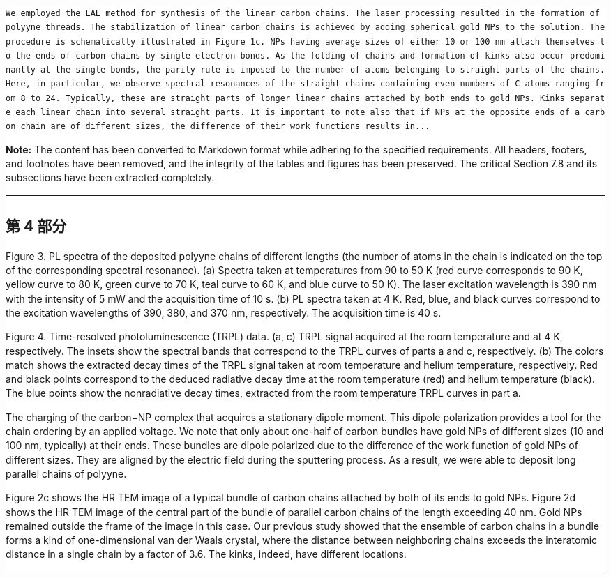 ```markdown
We employed the LAL method for synthesis of the linear carbon chains. The laser processing resulted in the formation of polyyne threads. The stabilization of linear carbon chains is achieved by adding spherical gold NPs to the solution. The procedure is schematically illustrated in Figure 1c. NPs having average sizes of either 10 or 100 nm attach themselves to the ends of carbon chains by single electron bonds. As the folding of chains and formation of kinks also occur predominantly at the single bonds, the parity rule is imposed to the number of atoms belonging to straight parts of the chains. Here, in particular, we observe spectral resonances of the straight chains containing even numbers of C atoms ranging from 8 to 24. Typically, these are straight parts of longer linear chains attached by both ends to gold NPs. Kinks separate each linear chain into several straight parts. It is important to note also that if NPs at the opposite ends of a carbon chain are of different sizes, the difference of their work functions results in...
```

**Note:** The content has been converted to Markdown format while adhering to the specified requirements. All headers, footers, and footnotes have been removed, and the integrity of the tables and figures has been preserved. The critical Section 7.8 and its subsections have been extracted completely.

---

## 第 4 部分

Figure 3. PL spectra of the deposited polyyne chains of different lengths (the number of atoms in the chain is indicated on the top of the corresponding spectral resonance). (a) Spectra taken at temperatures from 90 to 50 K (red curve corresponds to 90 K, yellow curve to 80 K, green curve to 70 K, teal curve to 60 K, and blue curve to 50 K). The laser excitation wavelength is 390 nm with the intensity of 5 mW and the acquisition time of 10 s. (b) PL spectra taken at 4 K. Red, blue, and black curves correspond to the excitation wavelengths of 390, 380, and 370 nm, respectively. The acquisition time is 40 s.

Figure 4. Time-resolved photoluminescence (TRPL) data. (a, c) TRPL signal acquired at the room temperature and at 4 K, respectively. The insets show the spectral bands that correspond to the TRPL curves of parts a and c, respectively. (b) The colors match shows the extracted decay times of the TRPL signal taken at room temperature and helium temperature, respectively. Red and black points correspond to the deduced radiative decay time at the room temperature (red) and helium temperature (black). The blue points show the nonradiative decay times, extracted from the room temperature TRPL curves in part a.

The charging of the carbon−NP complex that acquires a stationary dipole moment. This dipole polarization provides a tool for the chain ordering by an applied voltage. We note that only about one-half of carbon bundles have gold NPs of different sizes (10 and 100 nm, typically) at their ends. These bundles are dipole polarized due to the difference of the work function of gold NPs of different sizes. They are aligned by the electric field during the sputtering process. As a result, we were able to deposit long parallel chains of polyyne.

Figure 2c shows the HR TEM image of a typical bundle of carbon chains attached by both of its ends to gold NPs. Figure 2d shows the HR TEM image of the central part of the bundle of parallel carbon chains of the length exceeding 40 nm. Gold NPs remained outside the frame of the image in this case. Our previous study showed that the ensemble of carbon chains in a bundle forms a kind of one-dimensional van der Waals crystal, where the distance between neighboring chains exceeds the interatomic distance in a single chain by a factor of 3.6. The kinks, indeed, have different locations.

---
